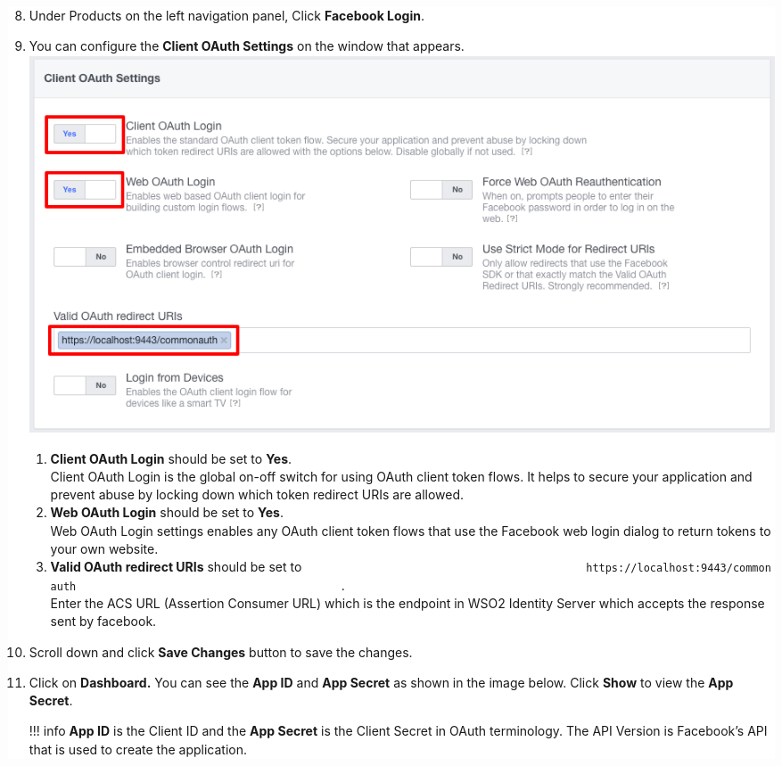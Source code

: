 8.  Under Products on the left navigation panel, Click **Facebook
    Login**.

9.  You can configure the **Client OAuth Settings** on the window that
    appears.  
    ![client-oauth-setting](../assets/img/tutorials/client-oauth-setting.png)

    1.  **Client OAuth Login** should be set to **Yes**.  
        Client OAuth Login is the global on-off switch for using OAuth
        client token flows. It helps to secure your application and
        prevent abuse by locking down which token redirect URIs are
        allowed.
    2.  **Web OAuth Login** should be set to **Yes**.  
        Web OAuth Login settings enables any OAuth client token flows
        that use the Facebook web login dialog to return tokens to your
        own website.
    3.  **Valid OAuth redirect URIs** should be set to
        `                                             https://localhost:9443/commonauth                                          `
       .  
        Enter the ACS URL (Assertion Consumer URL) which is the endpoint
        in WSO2 Identity Server which accepts the response sent by
        facebook.

10. Scroll down and click **Save Changes** button to save the changes.

11. Click on **Dashboard.** You can see the **App ID** and **App
    Secret** as shown in the image below. Click **Show** to view the
    **App Secret**.

    !!! info 
		**App ID** is the Client ID and the **App Secret** is the Client
		Secret in OAuth terminology. The API Version is Facebook’s API that
		is used to create the application.
